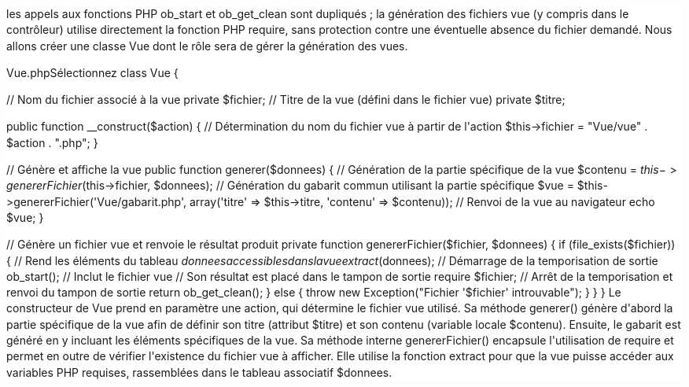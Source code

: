 les appels aux fonctions PHP ob_start et ob_get_clean sont dupliqués ;
la génération des fichiers vue (y compris dans le contrôleur) utilise directement la fonction PHP require, sans protection contre une éventuelle absence du fichier demandé.
Nous allons créer une classe Vue dont le rôle sera de gérer la génération des vues.

Vue.phpSélectionnez
class Vue {

  // Nom du fichier associé à la vue
  private $fichier;
  // Titre de la vue (défini dans le fichier vue)
  private $titre;

  public function __construct($action) {
    // Détermination du nom du fichier vue à partir de l'action
    $this->fichier = "Vue/vue" . $action . ".php";
  }

  // Génère et affiche la vue
  public function generer($donnees) {
    // Génération de la partie spécifique de la vue
    $contenu = $this->genererFichier($this->fichier, $donnees);
    // Génération du gabarit commun utilisant la partie spécifique
    $vue = $this->genererFichier('Vue/gabarit.php',
      array('titre' => $this->titre, 'contenu' => $contenu));
    // Renvoi de la vue au navigateur
    echo $vue;
  }

  // Génère un fichier vue et renvoie le résultat produit
  private function genererFichier($fichier, $donnees) {
    if (file_exists($fichier)) {
      // Rend les éléments du tableau $donnees accessibles dans la vue
      extract($donnees);
      // Démarrage de la temporisation de sortie
      ob_start();
      // Inclut le fichier vue
      // Son résultat est placé dans le tampon de sortie
      require $fichier;
      // Arrêt de la temporisation et renvoi du tampon de sortie
      return ob_get_clean();
    }
    else {
      throw new Exception("Fichier '$fichier' introuvable");
    }
  }
}
Le constructeur de Vue prend en paramètre une action, qui détermine le fichier vue utilisé. Sa méthode generer() génère d'abord la partie spécifique de la vue afin de définir son titre (attribut $titre) et son contenu (variable locale $contenu). Ensuite, le gabarit est généré en y incluant les éléments spécifiques de la vue. Sa méthode interne genererFichier() encapsule l'utilisation de require et permet en outre de vérifier l'existence du fichier vue à afficher. Elle utilise la fonction extract pour que la vue puisse accéder aux variables PHP requises, rassemblées dans le tableau associatif $donnees.
